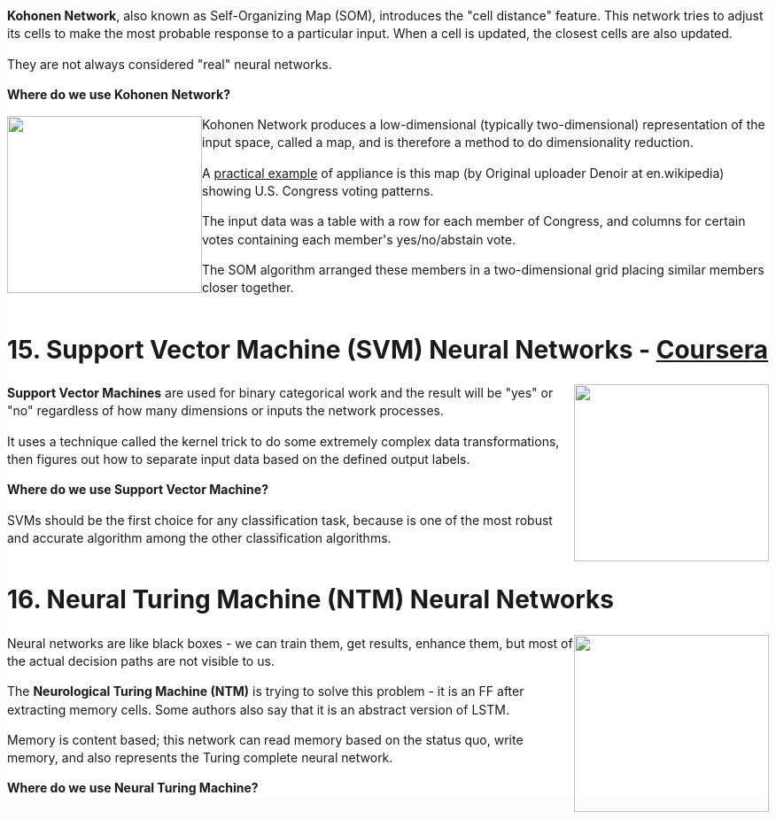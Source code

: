 **Kohonen Network**, also known as Self-Organizing Map (SOM), introduces the "cell distance" feature. This network tries to adjust its cells to make the most probable response to a particular input. When a cell is updated, the closest cells are also updated.

They are not always considered "real" neural networks. 

**Where do we use Kohonen Network?**

<img align="left" src="https://github.com/laviniaflorentina/Tutorials/blob/master/images/ann27-1.png"  width="220" height="200"> 

Kohonen Network produces a low-dimensional (typically two-dimensional) representation of the input space, called a map, and is therefore a method to do dimensionality reduction. 

A [practical example](https://en.wikipedia.org/wiki/Self-organizing_map#/media/File:Synapse_Self-Organizing_Map.png) of appliance is this map (by Original uploader Denoir at en.wikipedia) showing U.S. Congress voting patterns. 

The input data was a table with a row for each member of Congress, and columns for certain votes containing each member's yes/no/abstain vote. 

The SOM algorithm arranged these members in a two-dimensional grid placing similar members closer together. 

# 15.	Support Vector Machine (SVM) Neural Networks - [Coursera](https://www.coursera.org/lecture/machine-learning/using-an-svm-sKQoJ)

<img align="right" src="https://github.com/laviniaflorentina/Tutorials/blob/master/images/ann28.png"  width="220" height="200"> 

**Support Vector Machines** are used for binary categorical work and the result will be "yes" or "no" regardless of how many dimensions or inputs the network processes.

It uses a technique called the kernel trick to do some extremely complex data transformations, then figures out how to separate input data based on the defined output labels. 

**Where do we use Support Vector Machine?**

SVMs should be the first choice for any classification task, because is one of the most robust and accurate algorithm among the other classification algorithms.

# 16.	Neural Turing Machine (NTM) Neural Networks

<img align="right" src="https://github.com/laviniaflorentina/Tutorials/blob/master/images/ann29.png"  width="220" height="200"> 

Neural networks are like black boxes - we can train them, get results, enhance them, but most of the actual decision paths are not visible to us.

The **Neurological Turing Machine (NTM)** is trying to solve this problem - it is an FF after extracting memory cells. Some authors also say that it is an abstract version of LSTM.

Memory is content based; this network can read memory based on the status quo, write memory, and also represents the Turing complete neural network.

**Where do we use Neural Turing Machine?**
